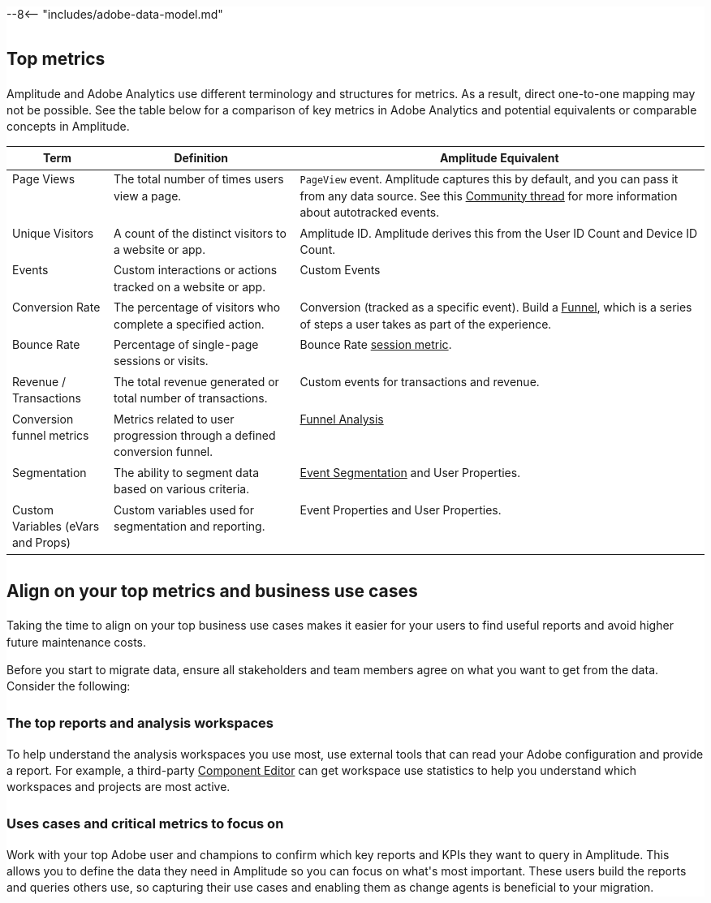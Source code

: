 --8<-- "includes/adobe-data-model.md"

## Top metrics

Amplitude and Adobe Analytics use different terminology and structures for metrics. As a result, direct one-to-one mapping may not be possible. See the table below for a comparison of key metrics in Adobe Analytics and potential equivalents or comparable concepts in Amplitude.

| Term                               | Definition                                                               | Amplitude Equivalent                                                                                                                                                                                                                                                                   |
| ---------------------------------- | ------------------------------------------------------------------------ | -------------------------------------------------------------------------------------------------------------------------------------------------------------------------------------------------------------------------------------------------------------------------------------- |
| Page Views                         | The total number of times users view a page.                             | `PageView` event. Amplitude captures this by default, and you can pass it from any data source. See this [Community thread](https://community.amplitude.com/product-updates/default-event-tracking-as-part-of-our-browser-sdk-2-0-2462) for more information about autotracked events. |
| Unique Visitors                    | A count of the distinct visitors to a website or app.                    | Amplitude ID. Amplitude derives this from the User ID Count and Device ID Count.                                                                                                                                                                                                       |
| Events                             | Custom interactions or actions tracked on a website or app.              | Custom Events                                                                                                                                                                                                                                                                          |
| Conversion Rate                    | The percentage of visitors who complete a specified action.              | Conversion (tracked as a specific event). Build a [Funnel](https://help.amplitude.com/hc/en-us/articles/115001351507-Get-the-most-out-of-Amplitude-s-Funnel-Analysis-chart), which is a series of steps a user takes as part of the experience.                                        |
| Bounce Rate                        | Percentage of single-page sessions or visits.                            | Bounce Rate [session metric](https://help.amplitude.com/hc/en-us/articles/10442602260507-Use-session-metrics-to-evaluate-content-paths).                                                                                                                                               |
| Revenue / Transactions             | The total revenue generated or total number of transactions.             | Custom events for transactions and revenue.                                                                                                                                                                                                                                            |
| Conversion funnel metrics          | Metrics related to user progression through a defined conversion funnel. | [Funnel Analysis](https://help.amplitude.com/hc/en-us/articles/360052745632-Build-a-funnel-analysis)                                                                                                                                                                                   |
| Segmentation                       | The ability to segment data based on various criteria.                   | [Event Segmentation](https://help.amplitude.com/hc/en-us/sections/360011006171-Event-Segmentation) and User Properties.                                                                                                                                                                |
| Custom Variables (eVars and Props) | Custom variables used for segmentation and reporting.                    | Event Properties and User Properties.                                                                                                                                                                                                                                                  |

## Align on your top metrics and business use cases

Taking the time to align on your top business use cases makes it easier for your users to find useful reports and avoid higher future maintenance costs.

Before you start to migrate data, ensure all stakeholders and team members agree on what you want to get from the data. Consider the following:

### The top reports and analysis workspaces

To help understand the analysis workspaces you use most, use external tools that can read your Adobe configuration and provide a report. For example, a third-party [Component Editor](https://docs.datacroft.de/main-functions/the-component-editor-tab) can get workspace use statistics to help you understand which workspaces and projects are most active.

### Uses cases and critical metrics to focus on

Work with your top Adobe user and champions to confirm which key reports and KPIs they want to query in Amplitude. This allows you to define the data they need in Amplitude so you can focus on what's most important. These users build the reports and queries others use, so capturing their use cases and enabling them as change agents is beneficial to your migration.
